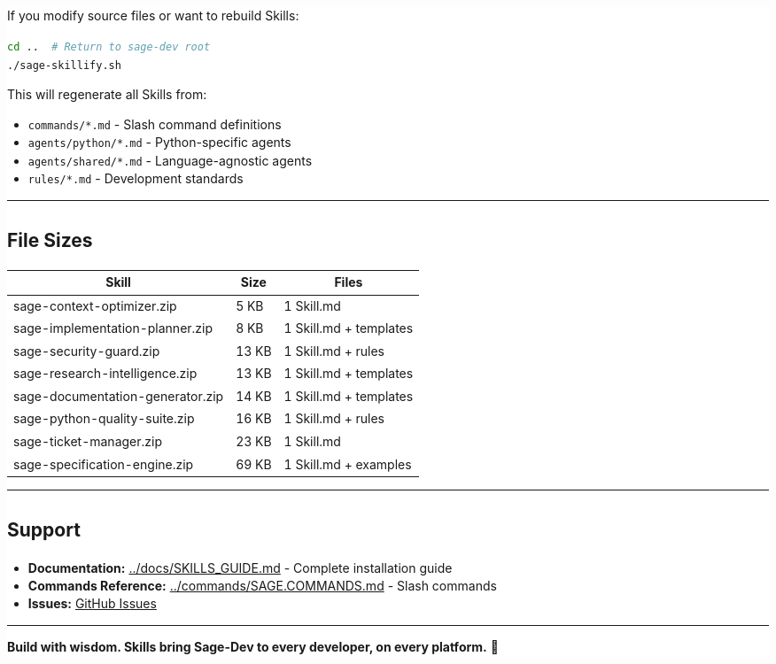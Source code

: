 If you modify source files or want to rebuild Skills:

```bash
cd ..  # Return to sage-dev root
./sage-skillify.sh
```

This will regenerate all Skills from:

- `commands/*.md` - Slash command definitions
- `agents/python/*.md` - Python-specific agents
- `agents/shared/*.md` - Language-agnostic agents
- `rules/*.md` - Development standards

---

## File Sizes

| Skill | Size | Files |
|-------|------|-------|
| sage-context-optimizer.zip | 5 KB | 1 Skill.md |
| sage-implementation-planner.zip | 8 KB | 1 Skill.md + templates |
| sage-security-guard.zip | 13 KB | 1 Skill.md + rules |
| sage-research-intelligence.zip | 13 KB | 1 Skill.md + templates |
| sage-documentation-generator.zip | 14 KB | 1 Skill.md + templates |
| sage-python-quality-suite.zip | 16 KB | 1 Skill.md + rules |
| sage-ticket-manager.zip | 23 KB | 1 Skill.md |
| sage-specification-engine.zip | 69 KB | 1 Skill.md + examples |

---

## Support

- **Documentation:** [../docs/SKILLS_GUIDE.md](../docs/SKILLS_GUIDE.md) - Complete installation guide
- **Commands Reference:** [../commands/SAGE.COMMANDS.md](../commands/SAGE.COMMANDS.md) - Slash commands
- **Issues:** [GitHub Issues](https://github.com/Mathews-Tom/sage-dev/issues)

---

**Build with wisdom. Skills bring Sage-Dev to every developer, on every platform.** 🚀
